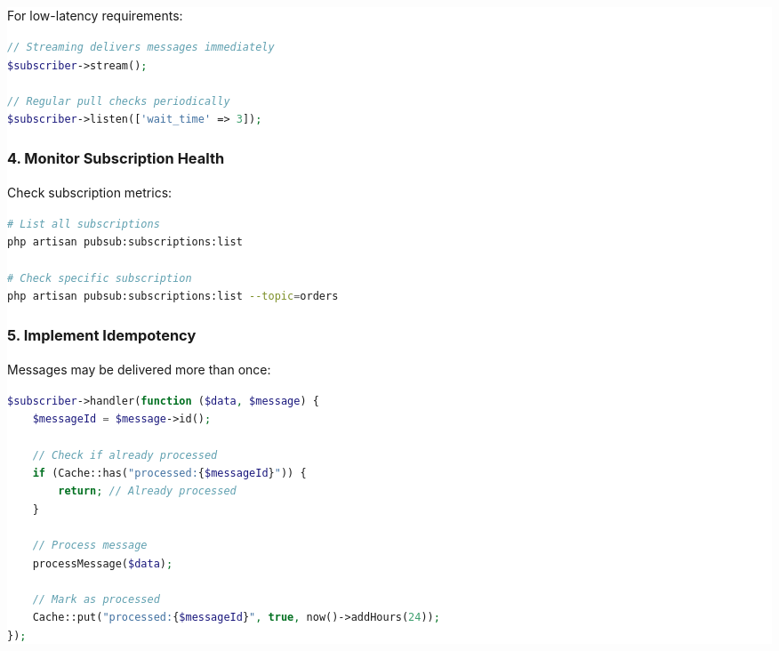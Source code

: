 For low-latency requirements:

```php
// Streaming delivers messages immediately
$subscriber->stream();

// Regular pull checks periodically
$subscriber->listen(['wait_time' => 3]);
```

### 4. Monitor Subscription Health

Check subscription metrics:

```bash
# List all subscriptions
php artisan pubsub:subscriptions:list

# Check specific subscription
php artisan pubsub:subscriptions:list --topic=orders
```

### 5. Implement Idempotency

Messages may be delivered more than once:

```php
$subscriber->handler(function ($data, $message) {
    $messageId = $message->id();
    
    // Check if already processed
    if (Cache::has("processed:{$messageId}")) {
        return; // Already processed
    }
    
    // Process message
    processMessage($data);
    
    // Mark as processed
    Cache::put("processed:{$messageId}", true, now()->addHours(24));
});
```

